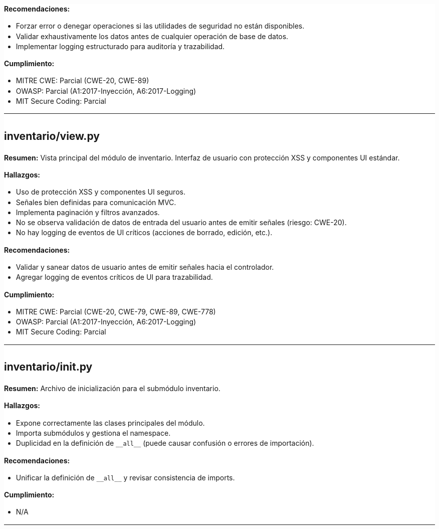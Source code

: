 **Recomendaciones:**
- Forzar error o denegar operaciones si las utilidades de seguridad no están disponibles.
- Validar exhaustivamente los datos antes de cualquier operación de base de datos.
- Implementar logging estructurado para auditoría y trazabilidad.

**Cumplimiento:**
- MITRE CWE: Parcial (CWE-20, CWE-89)
- OWASP: Parcial (A1:2017-Inyección, A6:2017-Logging)
- MIT Secure Coding: Parcial

---

## inventario/view.py

**Resumen:**
Vista principal del módulo de inventario. Interfaz de usuario con protección XSS y componentes UI estándar.

**Hallazgos:**
- Uso de protección XSS y componentes UI seguros.
- Señales bien definidas para comunicación MVC.
- Implementa paginación y filtros avanzados.
- No se observa validación de datos de entrada del usuario antes de emitir señales (riesgo: CWE-20).
- No hay logging de eventos de UI críticos (acciones de borrado, edición, etc.).

**Recomendaciones:**
- Validar y sanear datos de usuario antes de emitir señales hacia el controlador.
- Agregar logging de eventos críticos de UI para trazabilidad.

**Cumplimiento:**
- MITRE CWE: Parcial (CWE-20, CWE-79, CWE-89, CWE-778)
- OWASP: Parcial (A1:2017-Inyección, A6:2017-Logging)
- MIT Secure Coding: Parcial

---

## inventario/__init__.py

**Resumen:**
Archivo de inicialización para el submódulo inventario.

**Hallazgos:**
- Expone correctamente las clases principales del módulo.
- Importa submódulos y gestiona el namespace.
- Duplicidad en la definición de `__all__` (puede causar confusión o errores de importación).

**Recomendaciones:**
- Unificar la definición de `__all__` y revisar consistencia de imports.

**Cumplimiento:**
- N/A

---
